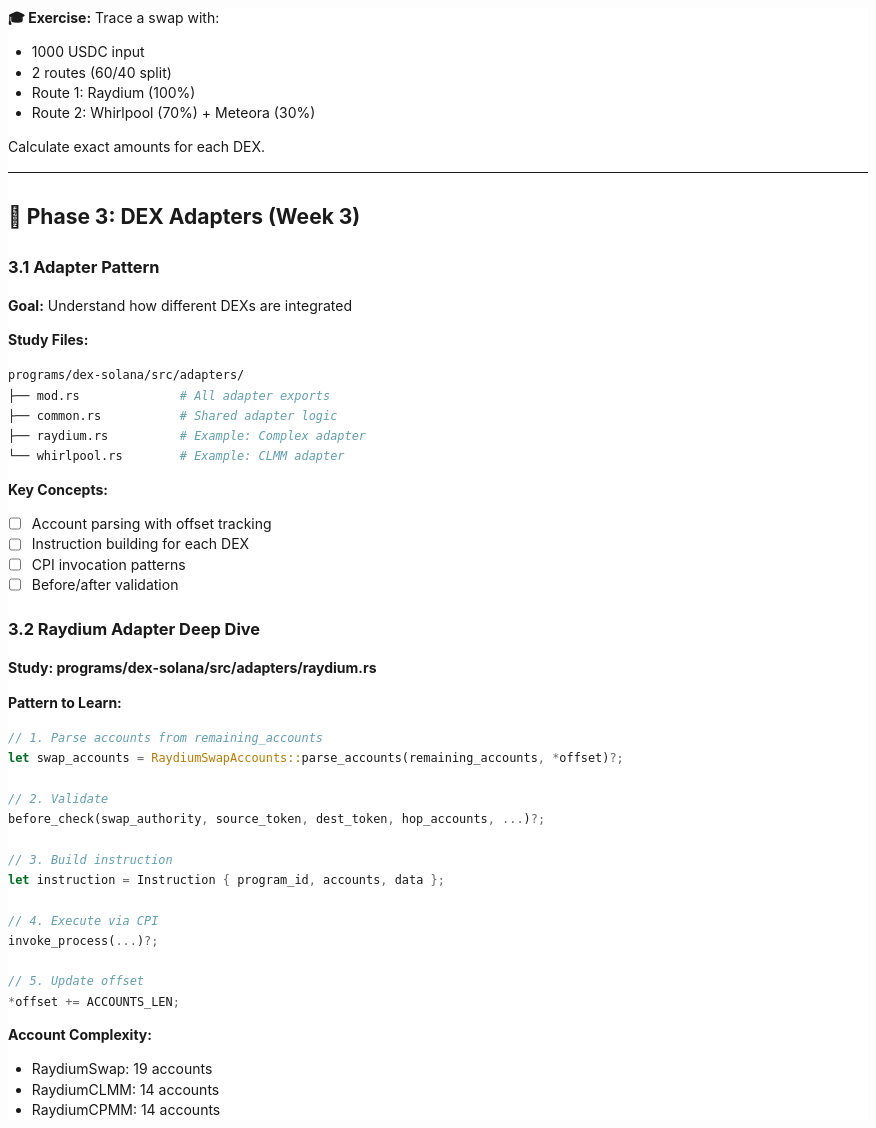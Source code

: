 **🎓 Exercise:** 
Trace a swap with:
- 1000 USDC input
- 2 routes (60/40 split)
- Route 1: Raydium (100%)
- Route 2: Whirlpool (70%) + Meteora (30%)

Calculate exact amounts for each DEX.

---

## 🔌 Phase 3: DEX Adapters (Week 3)

### 3.1 Adapter Pattern
**Goal:** Understand how different DEXs are integrated

**Study Files:**
```bash
programs/dex-solana/src/adapters/
├── mod.rs              # All adapter exports
├── common.rs           # Shared adapter logic
├── raydium.rs          # Example: Complex adapter
└── whirlpool.rs        # Example: CLMM adapter
```

**Key Concepts:**
- [ ] Account parsing with offset tracking
- [ ] Instruction building for each DEX
- [ ] CPI invocation patterns
- [ ] Before/after validation

### 3.2 Raydium Adapter Deep Dive
**Study: programs/dex-solana/src/adapters/raydium.rs**

**Pattern to Learn:**
```rust
// 1. Parse accounts from remaining_accounts
let swap_accounts = RaydiumSwapAccounts::parse_accounts(remaining_accounts, *offset)?;

// 2. Validate
before_check(swap_authority, source_token, dest_token, hop_accounts, ...)?;

// 3. Build instruction
let instruction = Instruction { program_id, accounts, data };

// 4. Execute via CPI
invoke_process(...)?;

// 5. Update offset
*offset += ACCOUNTS_LEN;
```

**Account Complexity:**
- RaydiumSwap: 19 accounts
- RaydiumCLMM: 14 accounts
- RaydiumCPMM: 14 accounts
